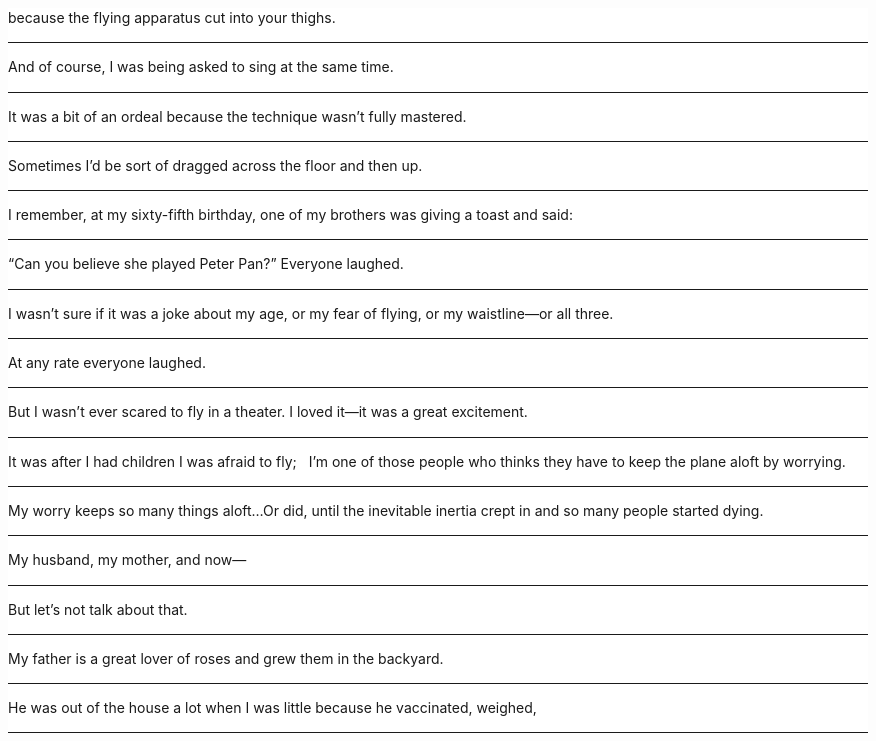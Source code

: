 
because the flying apparatus cut into your thighs.

---

And of course, I was being asked to sing at the same time.

---

It was a bit of an ordeal because the technique wasn’t fully mastered.

---

Sometimes I’d be sort of dragged across the floor and then up.

---

I remember, at my sixty-fifth birthday, one of my brothers was giving a toast and said:

---

“Can you believe she played Peter Pan?” Everyone laughed.

---

I wasn’t sure if it was a joke about my age, or my fear of flying, or my waistline—or all three.

---

At any rate everyone laughed.

---

But I wasn’t ever scared to fly in a theater. I loved it—it was a great excitement.

---

It was after I had children I was afraid to fly;
 
I’m one of those people who thinks they have to keep the plane aloft by worrying.

---

My worry keeps so many things aloft…Or did, until the inevitable inertia crept in and so many people started dying.

---

My husband, my mother, and now—

---

But let’s not talk about that.

---

My father is a great lover of roses and grew them in the backyard.

---

He was out of the house a lot when I was little because he vaccinated, weighed,

---